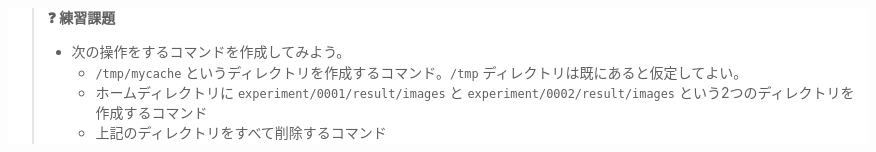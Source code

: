 > **❓ 練習課題**
>
> * 次の操作をするコマンドを作成してみよう。
>   * `/tmp/mycache` というディレクトリを作成するコマンド。`/tmp` ディレクトリは既にあると仮定してよい。
>   * ホームディレクトリに `experiment/0001/result/images` と
>     `experiment/0002/result/images` という2つのディレクトリを作成するコマンド
>   * 上記のディレクトリをすべて削除するコマンド
